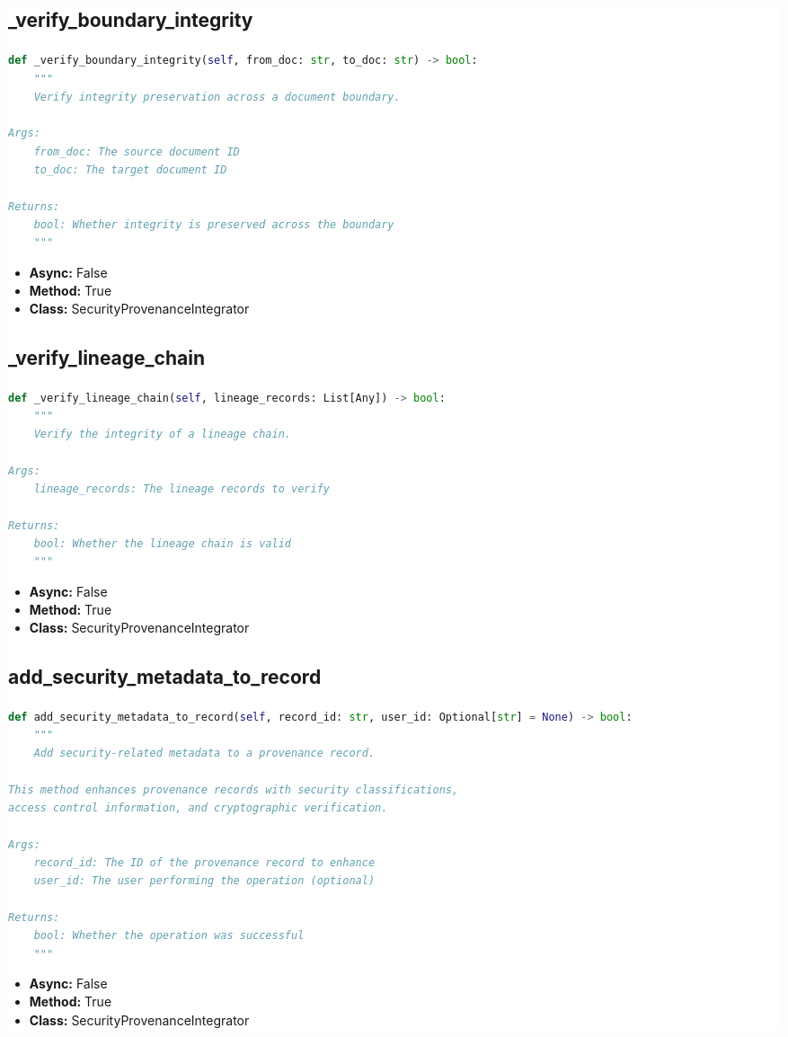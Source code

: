 ## _verify_boundary_integrity

```python
def _verify_boundary_integrity(self, from_doc: str, to_doc: str) -> bool:
    """
    Verify integrity preservation across a document boundary.

Args:
    from_doc: The source document ID
    to_doc: The target document ID

Returns:
    bool: Whether integrity is preserved across the boundary
    """
```
* **Async:** False
* **Method:** True
* **Class:** SecurityProvenanceIntegrator

## _verify_lineage_chain

```python
def _verify_lineage_chain(self, lineage_records: List[Any]) -> bool:
    """
    Verify the integrity of a lineage chain.

Args:
    lineage_records: The lineage records to verify

Returns:
    bool: Whether the lineage chain is valid
    """
```
* **Async:** False
* **Method:** True
* **Class:** SecurityProvenanceIntegrator

## add_security_metadata_to_record

```python
def add_security_metadata_to_record(self, record_id: str, user_id: Optional[str] = None) -> bool:
    """
    Add security-related metadata to a provenance record.

This method enhances provenance records with security classifications,
access control information, and cryptographic verification.

Args:
    record_id: The ID of the provenance record to enhance
    user_id: The user performing the operation (optional)

Returns:
    bool: Whether the operation was successful
    """
```
* **Async:** False
* **Method:** True
* **Class:** SecurityProvenanceIntegrator
